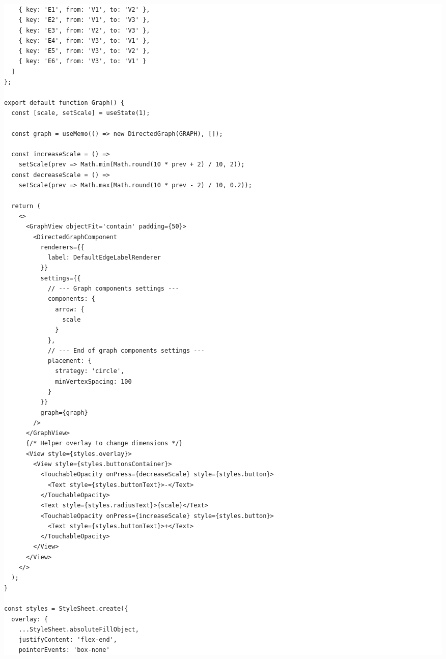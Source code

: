 ```tsx
    { key: 'E1', from: 'V1', to: 'V2' },
    { key: 'E2', from: 'V1', to: 'V3' },
    { key: 'E3', from: 'V2', to: 'V3' },
    { key: 'E4', from: 'V3', to: 'V1' },
    { key: 'E5', from: 'V3', to: 'V2' },
    { key: 'E6', from: 'V3', to: 'V1' }
  ]
};

export default function Graph() {
  const [scale, setScale] = useState(1);

  const graph = useMemo(() => new DirectedGraph(GRAPH), []);

  const increaseScale = () =>
    setScale(prev => Math.min(Math.round(10 * prev + 2) / 10, 2));
  const decreaseScale = () =>
    setScale(prev => Math.max(Math.round(10 * prev - 2) / 10, 0.2));

  return (
    <>
      <GraphView objectFit='contain' padding={50}>
        <DirectedGraphComponent
          renderers={{
            label: DefaultEdgeLabelRenderer
          }}
          settings={{
            // --- Graph components settings ---
            components: {
              arrow: {
                scale
              }
            },
            // --- End of graph components settings ---
            placement: {
              strategy: 'circle',
              minVertexSpacing: 100
            }
          }}
          graph={graph}
        />
      </GraphView>
      {/* Helper overlay to change dimensions */}
      <View style={styles.overlay}>
        <View style={styles.buttonsContainer}>
          <TouchableOpacity onPress={decreaseScale} style={styles.button}>
            <Text style={styles.buttonText}>-</Text>
          </TouchableOpacity>
          <Text style={styles.radiusText}>{scale}</Text>
          <TouchableOpacity onPress={increaseScale} style={styles.button}>
            <Text style={styles.buttonText}>+</Text>
          </TouchableOpacity>
        </View>
      </View>
    </>
  );
}

const styles = StyleSheet.create({
  overlay: {
    ...StyleSheet.absoluteFillObject,
    justifyContent: 'flex-end',
    pointerEvents: 'box-none'
```
